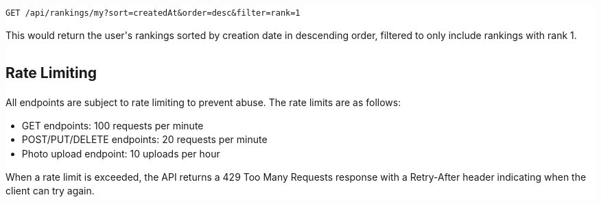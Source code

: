 ```
GET /api/rankings/my?sort=createdAt&order=desc&filter=rank=1
```

This would return the user's rankings sorted by creation date in descending order, filtered to only include rankings with rank 1.

## Rate Limiting

All endpoints are subject to rate limiting to prevent abuse. The rate limits are as follows:

- GET endpoints: 100 requests per minute
- POST/PUT/DELETE endpoints: 20 requests per minute
- Photo upload endpoint: 10 uploads per hour

When a rate limit is exceeded, the API returns a 429 Too Many Requests response with a Retry-After header indicating when the client can try again.
